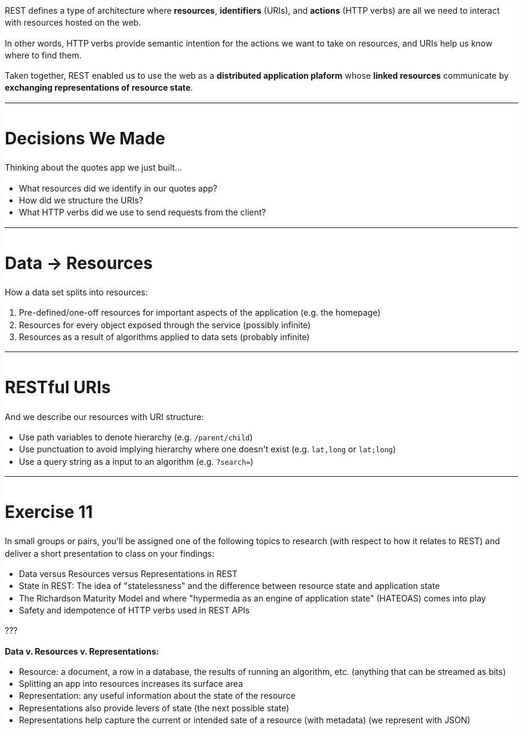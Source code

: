 REST defines a type of architecture where **resources**, **identifiers** (URIs), and **actions** (HTTP verbs) are all we need to interact with resources hosted on the web.

In other words, HTTP verbs provide semantic intention for the actions we want to take on resources, and URIs help us know where to find them.

Taken together, REST enabled us to use the web as a **distributed application plaform** whose **linked resources** communicate by **exchanging representations of resource state**.

---

# Decisions We Made

Thinking about the quotes app we just built...

* What resources did we identify in our quotes app?
* How did we structure the URIs?
* What HTTP verbs did we use to send requests from the client?

---

# Data &rarr; Resources

How a data set splits into resources:

1.  Pre-defined/one-off resources for important aspects of the application (e.g. the homepage)
2.  Resources for every object exposed through the service (possibly infinite)
3.  Resources as a result of algorithms applied to data sets (probably infinite)

---

# RESTful URIs

And we describe our resources with URI structure:

* Use path variables to denote hierarchy (e.g. `/parent/child`)
* Use punctuation to avoid implying hierarchy where one doesn't exist (e.g. `lat,long` or `lat;long`)
* Use a query string as a input to an algorithm (e.g. `?search=`)

---

# Exercise 11

In small groups or pairs, you'll be assigned one of the following topics to research (with respect to how it relates to REST) and deliver a short presentation to class on your findings:

* Data versus Resources versus Representations in REST
* State in REST: The idea of "statelessness" and the difference between resource state and application state
* The Richardson Maturity Model and where "hypermedia as an engine of application state" (HATEOAS) comes into play
* Safety and idempotence of HTTP verbs used in REST APIs

???

**Data v. Resources v. Representations:**

* Resource: a document, a row in a database, the results of running an algorithm, etc. (anything that can be streamed as bits)
* Splitting an app into resources increases its surface area
* Representation: any useful information about the state of the resource
* Representations also provide levers of state (the next possible state)
* Representations help capture the current or intended sate of a resource (with metadata) (we represent with JSON)

